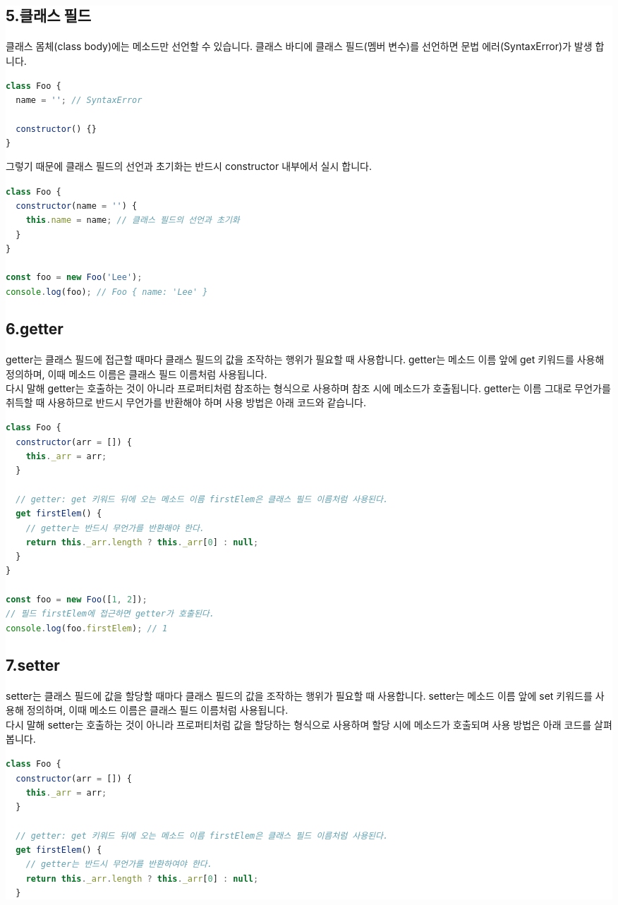 
## 5.클래스 필드
클래스 몸체(class body)에는 메소드만 선언할 수 있습니다. 클래스 바디에 클래스 필드(멤버 변수)를 선언하면 문법 에러(SyntaxError)가 발생 합니다.

```js
class Foo {
  name = ''; // SyntaxError

  constructor() {}
}
```

그렇기 때문에 클래스 필드의 선언과 초기화는 반드시 constructor 내부에서 실시 합니다.

```js
class Foo {
  constructor(name = '') {
    this.name = name; // 클래스 필드의 선언과 초기화
  }
}

const foo = new Foo('Lee');
console.log(foo); // Foo { name: 'Lee' }
```


## 6.getter
getter는 클래스 필드에 접근할 때마다 클래스 필드의 값을 조작하는 행위가 필요할 때 사용합니다. getter는 메소드 이름 앞에 get 키워드를 사용해 정의하며, 이때 메소드 이름은 클래스 필드 이름처럼 사용됩니다.<br>
다시 말해 getter는 호출하는 것이 아니라 프로퍼티처럼 참조하는 형식으로 사용하며 참조 시에 메소드가 호출됩니다. getter는 이름 그대로 무언가를 취득할 때 사용하므로 반드시 무언가를 반환해야 하며 사용 방법은 아래 코드와 같습니다.

```js
class Foo {
  constructor(arr = []) {
    this._arr = arr;
  }

  // getter: get 키워드 뒤에 오는 메소드 이름 firstElem은 클래스 필드 이름처럼 사용된다.
  get firstElem() {
    // getter는 반드시 무언가를 반환해야 한다.
    return this._arr.length ? this._arr[0] : null;
  }
}

const foo = new Foo([1, 2]);
// 필드 firstElem에 접근하면 getter가 호출된다.
console.log(foo.firstElem); // 1
```


## 7.setter
setter는 클래스 필드에 값을 할당할 때마다 클래스 필드의 값을 조작하는 행위가 필요할 때 사용합니다. setter는 메소드 이름 앞에 set 키워드를 사용해 정의하며, 이때 메소드 이름은 클래스 필드 이름처럼 사용됩니다.<br> 
다시 말해 setter는 호출하는 것이 아니라 프로퍼티처럼 값을 할당하는 형식으로 사용하며 할당 시에 메소드가 호출되며 사용 방법은 아래 코드를 살펴 봅니다.
```js
class Foo {
  constructor(arr = []) {
    this._arr = arr;
  }

  // getter: get 키워드 뒤에 오는 메소드 이름 firstElem은 클래스 필드 이름처럼 사용된다.
  get firstElem() {
    // getter는 반드시 무언가를 반환하여야 한다.
    return this._arr.length ? this._arr[0] : null;
  }
```